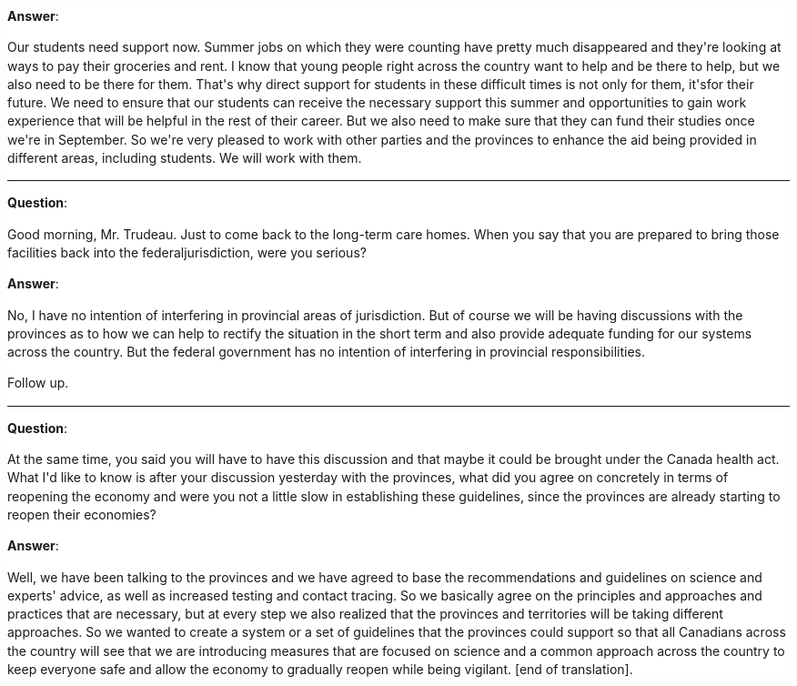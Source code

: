 

**Answer**:

Our students need support now.
Summer jobs on which they were counting have pretty much disappeared and they're looking at ways to pay their groceries and rent.
I know that young people right across the country want to help and be there to help, but we also need to be there for them.
That's why direct support for students in these difficult times is not only for them, it'sfor their future.
We need to ensure that our students can receive the necessary support this summer and opportunities to gain work experience that will be helpful in the rest of their career.
But we also need to make sure that they can fund their studies once we're in September.
So we're very pleased to work with other parties and the provinces to enhance the aid being provided in different areas, including students.
We will work with them.

---

**Question**:

Good morning, Mr. Trudeau.
Just to come back to the long-term care homes.
When you say that you are prepared to bring those facilities back into the federaljurisdiction, were you serious?



**Answer**:

No, I have no intention of interfering in provincial areas of jurisdiction.
But of course we will be having discussions with the provinces as to how we can help to rectify the situation in the short term and also provide adequate funding for our systems across the country.
But the federal government has no intention of interfering in provincial responsibilities.



Follow up.

---

**Question**:

At the same time, you said you will have to have this discussion and that maybe it could be brought under the Canada health act.
What I'd like to know is after your discussion yesterday with the provinces, what did you agree on concretely in terms of reopening the economy and were you not a little slow in establishing these guidelines, since the provinces are already starting to reopen their economies?



**Answer**:

Well, we have been talking to the provinces and we have agreed to base the recommendations and guidelines on science and experts' advice, as well as increased testing and contact tracing.
So we basically agree on the principles and approaches and practices that are necessary, but at every step we also realized that the provinces and territories will be taking different approaches.
So we wanted to create a system or a set of guidelines that the provinces could support so that all Canadians across the country will see that we are introducing measures that are focused on science and a common approach across the country to keep everyone safe and allow the economy to gradually reopen while being vigilant.
[end of translation].
